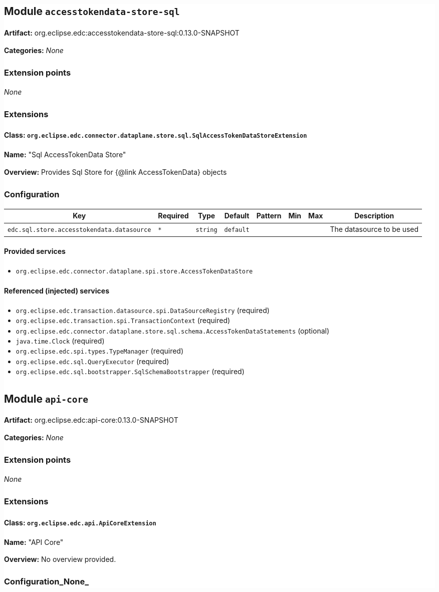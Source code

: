 Module `accesstokendata-store-sql`
----------------------------------
**Artifact:** org.eclipse.edc:accesstokendata-store-sql:0.13.0-SNAPSHOT

**Categories:** _None_

### Extension points
_None_

### Extensions
#### Class: `org.eclipse.edc.connector.dataplane.store.sql.SqlAccessTokenDataStoreExtension`
**Name:** "Sql AccessTokenData Store"

**Overview:**  Provides Sql Store for {@link AccessTokenData} objects



### Configuration

| Key                                        | Required | Type     | Default   | Pattern | Min | Max | Description               |
| ------------------------------------------ | -------- | -------- | --------- | ------- | --- | --- | ------------------------- |
| `edc.sql.store.accesstokendata.datasource` | `*`      | `string` | `default` |         |     |     | The datasource to be used |

#### Provided services
- `org.eclipse.edc.connector.dataplane.spi.store.AccessTokenDataStore`

#### Referenced (injected) services
- `org.eclipse.edc.transaction.datasource.spi.DataSourceRegistry` (required)
- `org.eclipse.edc.transaction.spi.TransactionContext` (required)
- `org.eclipse.edc.connector.dataplane.store.sql.schema.AccessTokenDataStatements` (optional)
- `java.time.Clock` (required)
- `org.eclipse.edc.spi.types.TypeManager` (required)
- `org.eclipse.edc.sql.QueryExecutor` (required)
- `org.eclipse.edc.sql.bootstrapper.SqlSchemaBootstrapper` (required)

Module `api-core`
-----------------
**Artifact:** org.eclipse.edc:api-core:0.13.0-SNAPSHOT

**Categories:** _None_

### Extension points
_None_

### Extensions
#### Class: `org.eclipse.edc.api.ApiCoreExtension`
**Name:** "API Core"

**Overview:** No overview provided.


### Configuration_None_
